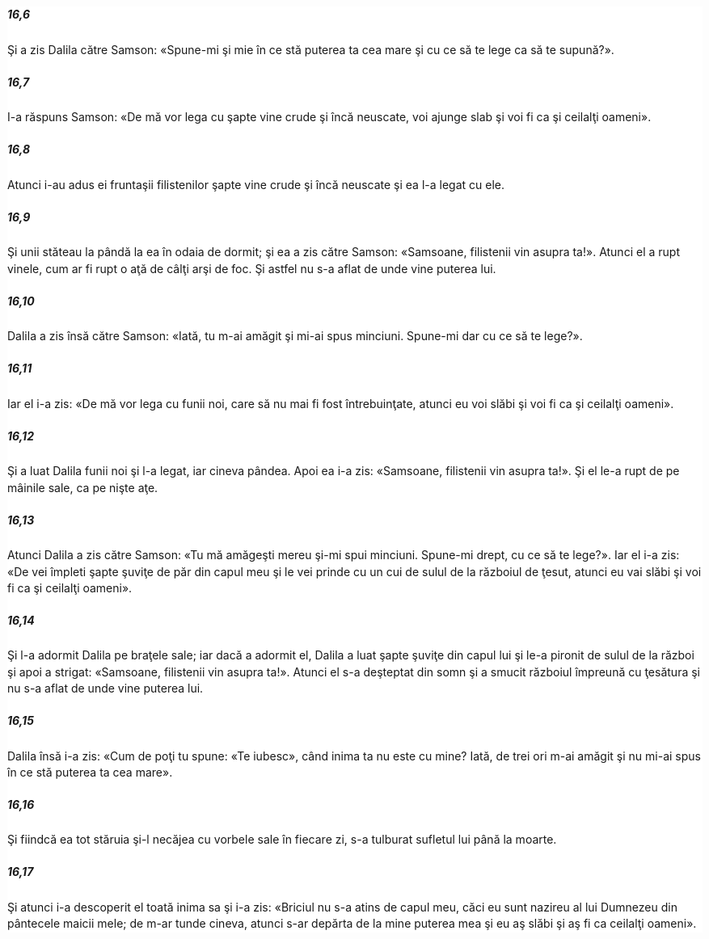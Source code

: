 ##### 16,6
Şi a zis Dalila către Samson: «Spune-mi şi mie în ce stă puterea ta cea mare şi cu ce să te lege ca să te supună?».

##### 16,7
I-a răspuns Samson: «De mă vor lega cu şapte vine crude şi încă neuscate, voi ajunge slab şi voi fi ca şi ceilalţi oameni».

##### 16,8
Atunci i-au adus ei fruntaşii filistenilor şapte vine crude şi încă neuscate şi ea l-a legat cu ele.

##### 16,9
Şi unii stăteau la pândă la ea în odaia de dormit; şi ea a zis către Samson: «Samsoane, filistenii vin asupra ta!». Atunci el a rupt vinele, cum ar fi rupt o aţă de câlţi arşi de foc. Şi astfel nu s-a aflat de unde vine puterea lui.

##### 16,10
Dalila a zis însă către Samson: «Iată, tu m-ai amăgit şi mi-ai spus minciuni. Spune-mi dar cu ce să te lege?».

##### 16,11
Iar el i-a zis: «De mă vor lega cu funii noi, care să nu mai fi fost întrebuinţate, atunci eu voi slăbi şi voi fi ca şi ceilalţi oameni».

##### 16,12
Şi a luat Dalila funii noi şi l-a legat, iar cineva pândea. Apoi ea i-a zis: «Samsoane, filistenii vin asupra ta!». Şi el le-a rupt de pe mâinile sale, ca pe nişte aţe.

##### 16,13
Atunci Dalila a zis către Samson: «Tu mă amăgeşti mereu şi-mi spui minciuni. Spune-mi drept, cu ce să te lege?». Iar el i-a zis: «De vei împleti şapte şuviţe de păr din capul meu şi le vei prinde cu un cui de sulul de la războiul de ţesut, atunci eu vai slăbi şi voi fi ca şi ceilalţi oameni».

##### 16,14
Şi l-a adormit Dalila pe braţele sale; iar dacă a adormit el, Dalila a luat şapte şuviţe din capul lui şi le-a pironit de sulul de la război şi apoi a strigat: «Samsoane, filistenii vin asupra ta!». Atunci el s-a deşteptat din somn şi a smucit războiul împreună cu ţesătura şi nu s-a aflat de unde vine puterea lui.

##### 16,15
Dalila însă i-a zis: «Cum de poţi tu spune: «Te iubesc», când inima ta nu este cu mine? Iată, de trei ori m-ai amăgit şi nu mi-ai spus în ce stă puterea ta cea mare».

##### 16,16
Şi fiindcă ea tot stăruia şi-l necăjea cu vorbele sale în fiecare zi, s-a tulburat sufletul lui până la moarte.

##### 16,17
Şi atunci i-a descoperit el toată inima sa şi i-a zis: «Briciul nu s-a atins de capul meu, căci eu sunt nazireu al lui Dumnezeu din pântecele maicii mele; de m-ar tunde cineva, atunci s-ar depărta de la mine puterea mea şi eu aş slăbi şi aş fi ca ceilalţi oameni».
